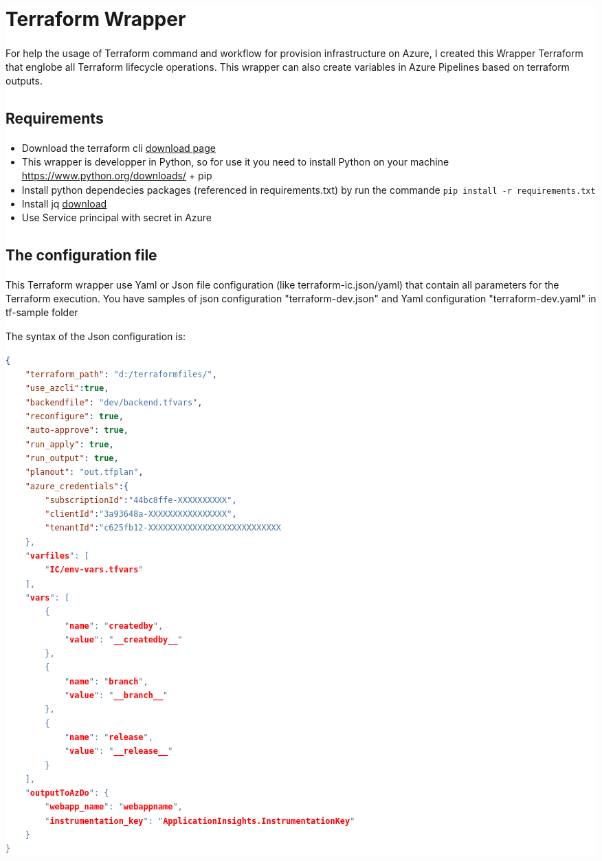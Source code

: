 # Terraform Wrapper

For help the usage of Terraform command and workflow for provision infrastructure on Azure, I created this Wrapper Terraform that englobe all Terraform lifecycle operations.
This wrapper can also create variables in Azure Pipelines based on terraform outputs.

## Requirements

- Download the terraform cli [download page](https://www.terraform.io/downloads.html)
- This wrapper is developper in Python, so for use it you need to install Python on your machine https://www.python.org/downloads/ + pip
- Install python dependecies packages (referenced in requirements.txt) by run the commande ```pip install -r requirements.txt```
- Install jq [download](https://stedolan.github.io/jq/)
- Use Service principal with secret in Azure

## The configuration file

This Terraform wrapper use Yaml or Json file configuration (like terraform-ic.json/yaml) that contain all parameters for the Terraform execution.
You have samples of json configuration "terraform-dev.json" and Yaml configuration "terraform-dev.yaml" in tf-sample folder

The syntax of the Json configuration is:

```json
{
    "terraform_path": "d:/terraformfiles/",
    "use_azcli":true,
    "backendfile": "dev/backend.tfvars",
    "reconfigure": true,
    "auto-approve": true,
    "run_apply": true,
    "run_output": true,
    "planout": "out.tfplan",
    "azure_credentials":{
        "subscriptionId":"44bc8ffe-XXXXXXXXXX",
        "clientId":"3a93648a-XXXXXXXXXXXXXXXX",
        "tenantId":"c625fb12-XXXXXXXXXXXXXXXXXXXXXXXXXXX
    },
    "varfiles": [
        "IC/env-vars.tfvars"
    ],
    "vars": [
        {
            "name": "createdby",
            "value": "__createdby__"
        },
        {
            "name": "branch",
            "value": "__branch__"
        },
        {
            "name": "release",
            "value": "__release__"
        }
    ],
    "outputToAzDo": {
        "webapp_name": "webappname",
        "instrumentation_key": "ApplicationInsights.InstrumentationKey"
    }
}
```
